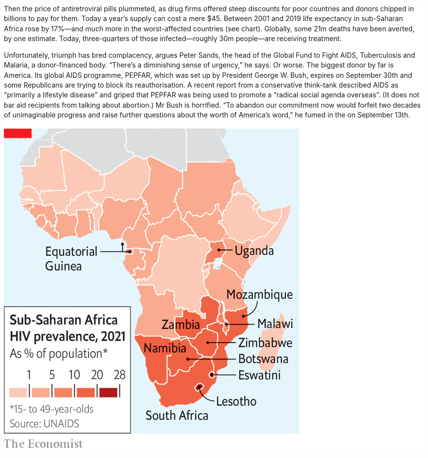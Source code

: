 
Then the price of antiretroviral pills plummeted, as drug firms offered steep discounts for poor countries and donors chipped in billions to pay for them. Today a year’s supply can cost a mere $45. Between 2001 and 2019 life expectancy in sub-Saharan Africa rose by 17%—and much more in the worst-affected countries (see chart). Globally, some 21m deaths have been averted, by one estimate. Today, three-quarters of those infected—roughly 30m people—are receiving treatment. 

Unfortunately, triumph has bred complacency, argues Peter Sands, the head of the Global Fund to Fight AIDS, Tuberculosis and Malaria, a donor-financed body. “There’s a diminishing sense of urgency,” he says. Or worse. The biggest donor by far is America. Its global AIDS programme, PEPFAR, which was set up by President George W. Bush, expires on September 30th and some Republicans are trying to block its reauthorisation. A recent report from a conservative think-tank described AIDS as “primarily a lifestyle disease” and griped that PEPFAR was being used to promote a “radical social agenda overseas”. (It does not bar aid recipients from talking about abortion.) Mr Bush is horrified. “To abandon our commitment now would forfeit two decades of unimaginable progress and raise further questions about the worth of America’s word,” he fumed in the  on September 13th. 

![image](images/20230923_MAM941.png) 
